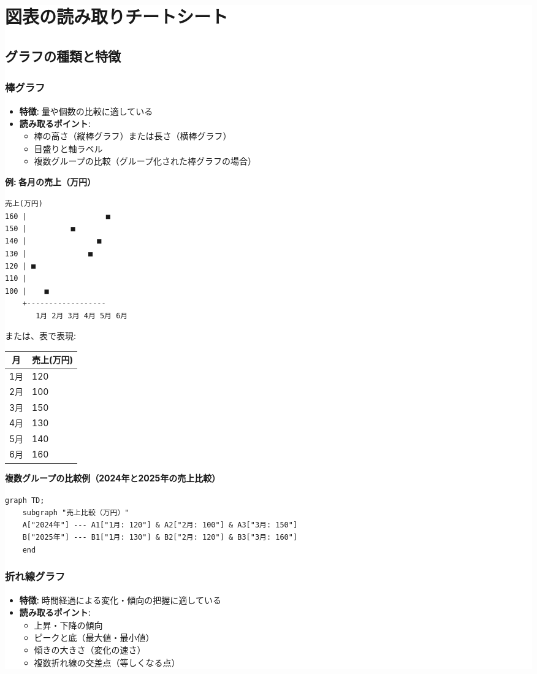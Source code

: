# 図表の読み取りチートシート

## グラフの種類と特徴

### 棒グラフ
- **特徴**: 量や個数の比較に適している
- **読み取るポイント**:
  - 棒の高さ（縦棒グラフ）または長さ（横棒グラフ）
  - 目盛りと軸ラベル
  - 複数グループの比較（グループ化された棒グラフの場合）

**例: 各月の売上（万円）**

```
売上(万円)
160 |                  ■
150 |          ■       
140 |                ■
130 |              ■   
120 | ■                
110 |                  
100 |    ■             
    +------------------
       1月 2月 3月 4月 5月 6月
```

または、表で表現:

| 月 | 売上(万円) |
|----|-----------|
| 1月 | 120      |
| 2月 | 100      |
| 3月 | 150      |
| 4月 | 130      |
| 5月 | 140      |
| 6月 | 160      |

**複数グループの比較例（2024年と2025年の売上比較）**

```mermaid
graph TD;
    subgraph "売上比較（万円）"
    A["2024年"] --- A1["1月: 120"] & A2["2月: 100"] & A3["3月: 150"]
    B["2025年"] --- B1["1月: 130"] & B2["2月: 120"] & B3["3月: 160"]
    end
```

### 折れ線グラフ
- **特徴**: 時間経過による変化・傾向の把握に適している
- **読み取るポイント**:
  - 上昇・下降の傾向
  - ピークと底（最大値・最小値）
  - 傾きの大きさ（変化の速さ）
  - 複数折れ線の交差点（等しくなる点）

